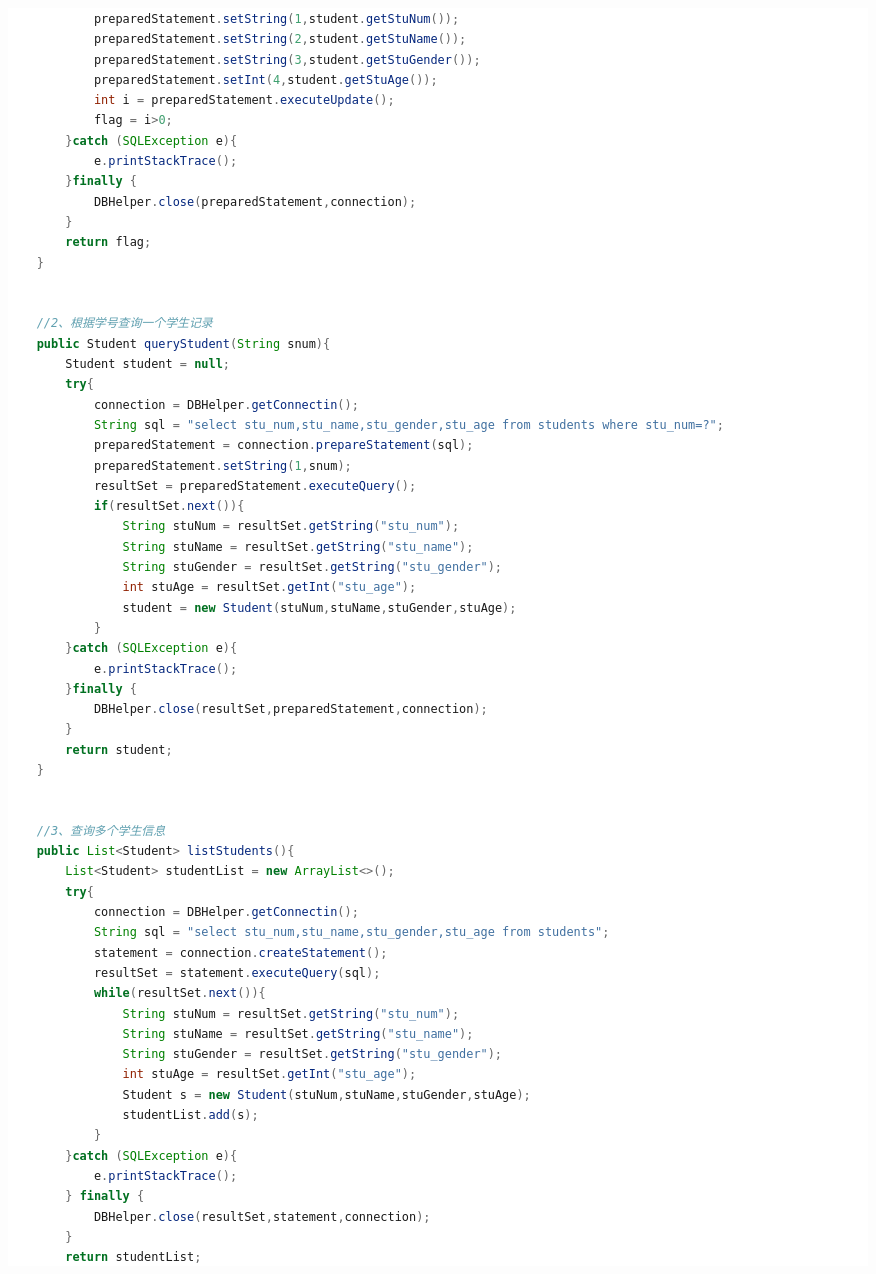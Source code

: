 ```java
            preparedStatement.setString(1,student.getStuNum());
            preparedStatement.setString(2,student.getStuName());
            preparedStatement.setString(3,student.getStuGender());
            preparedStatement.setInt(4,student.getStuAge());
            int i = preparedStatement.executeUpdate();
            flag = i>0;
        }catch (SQLException e){
            e.printStackTrace();
        }finally {
            DBHelper.close(preparedStatement,connection);
        }
        return flag;
    }


    //2、根据学号查询一个学生记录
    public Student queryStudent(String snum){
        Student student = null;
        try{
            connection = DBHelper.getConnectin();
            String sql = "select stu_num,stu_name,stu_gender,stu_age from students where stu_num=?";
            preparedStatement = connection.prepareStatement(sql);
            preparedStatement.setString(1,snum);
            resultSet = preparedStatement.executeQuery();
            if(resultSet.next()){
                String stuNum = resultSet.getString("stu_num");
                String stuName = resultSet.getString("stu_name");
                String stuGender = resultSet.getString("stu_gender");
                int stuAge = resultSet.getInt("stu_age");
                student = new Student(stuNum,stuName,stuGender,stuAge);
            }
        }catch (SQLException e){
            e.printStackTrace();
        }finally {
            DBHelper.close(resultSet,preparedStatement,connection);
        }
        return student;
    }


    //3、查询多个学生信息
    public List<Student> listStudents(){
        List<Student> studentList = new ArrayList<>();
        try{
            connection = DBHelper.getConnectin();
            String sql = "select stu_num,stu_name,stu_gender,stu_age from students";
            statement = connection.createStatement();
            resultSet = statement.executeQuery(sql);
            while(resultSet.next()){
                String stuNum = resultSet.getString("stu_num");
                String stuName = resultSet.getString("stu_name");
                String stuGender = resultSet.getString("stu_gender");
                int stuAge = resultSet.getInt("stu_age");
                Student s = new Student(stuNum,stuName,stuGender,stuAge);
                studentList.add(s);
            }
        }catch (SQLException e){
            e.printStackTrace();
        } finally {
            DBHelper.close(resultSet,statement,connection);
        }
        return studentList;
```